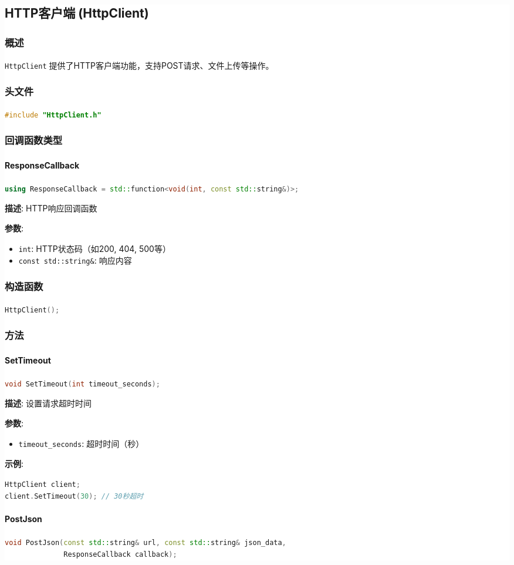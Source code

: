 
## HTTP客户端 (HttpClient)

### 概述

`HttpClient` 提供了HTTP客户端功能，支持POST请求、文件上传等操作。

### 头文件

```cpp
#include "HttpClient.h"
```

### 回调函数类型

#### ResponseCallback

```cpp
using ResponseCallback = std::function<void(int, const std::string&)>;
```

**描述**: HTTP响应回调函数

**参数**:
- `int`: HTTP状态码（如200, 404, 500等）
- `const std::string&`: 响应内容

### 构造函数

```cpp
HttpClient();
```

### 方法

#### SetTimeout

```cpp
void SetTimeout(int timeout_seconds);
```

**描述**: 设置请求超时时间

**参数**:
- `timeout_seconds`: 超时时间（秒）

**示例**:
```cpp
HttpClient client;
client.SetTimeout(30); // 30秒超时
```

#### PostJson

```cpp
void PostJson(const std::string& url, const std::string& json_data, 
              ResponseCallback callback);
```
